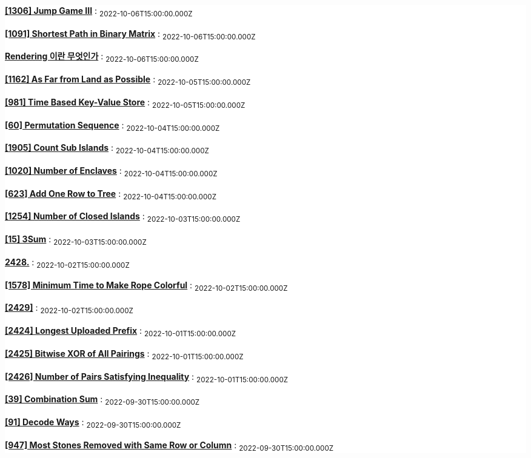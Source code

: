 **[[1306] Jump Game III](./blogs/6076f2a4-4c7b-4db0-bc99-c26afd6dcb7a.md)**
: <sub>2022-10-06T15:00:00.000Z</sub>

**[[1091] Shortest Path in Binary Matrix](./blogs/cfeaba8d-9d42-4fde-b93f-3158062b478b.md)**
: <sub>2022-10-06T15:00:00.000Z</sub>

**[Rendering 이란 무엇인가](./blogs/d55a2179-56bd-4f1b-9956-1b27185716ec.md)**
: <sub>2022-10-06T15:00:00.000Z</sub>

**[[1162] As Far from Land as Possible](./blogs/5c35b95d-6b24-4a4b-998b-21cb7fe2bd1e.md)**
: <sub>2022-10-05T15:00:00.000Z</sub>

**[[981] Time Based Key-Value Store](./blogs/cce0a993-3d14-415f-9fae-6a6d36e930a6.md)**
: <sub>2022-10-05T15:00:00.000Z</sub>

**[[60] Permutation Sequence](./blogs/386b7d6e-df68-4324-97fb-546bcd2b1500.md)**
: <sub>2022-10-04T15:00:00.000Z</sub>

**[[1905] Count Sub Islands](./blogs/70b20288-e5a5-4122-84a9-31bb11ab4aa0.md)**
: <sub>2022-10-04T15:00:00.000Z</sub>

**[[1020] Number of Enclaves](./blogs/cc980351-4172-400f-b6a7-ceaa53d7c598.md)**
: <sub>2022-10-04T15:00:00.000Z</sub>

**[[623] Add One Row to Tree](./blogs/f7a98667-6842-4cf0-b256-694231a25898.md)**
: <sub>2022-10-04T15:00:00.000Z</sub>

**[[1254] Number of Closed Islands](./blogs/3e5e608e-1aea-4484-9acd-02257d3a11ac.md)**
: <sub>2022-10-03T15:00:00.000Z</sub>

**[[15] 3Sum](./blogs/7606e9a7-4f65-4f32-8f84-8c59eb26a83f.md)**
: <sub>2022-10-03T15:00:00.000Z</sub>

**[2428.](./blogs/2e4a0158-c75e-4802-851a-0057b0002cf3.md)**
: <sub>2022-10-02T15:00:00.000Z</sub>

**[[1578] Minimum Time to Make Rope Colorful](./blogs/4161069c-d853-4149-b4ca-340b598029ce.md)**
: <sub>2022-10-02T15:00:00.000Z</sub>

**[[2429]](./blogs/437a8be6-4537-44b7-81e2-61a8377505a8.md)**
: <sub>2022-10-02T15:00:00.000Z</sub>

**[[2424] Longest Uploaded Prefix](./blogs/2424719e-c64d-4475-83d0-7f82fa76dc83.md)**
: <sub>2022-10-01T15:00:00.000Z</sub>

**[[2425] Bitwise XOR of All Pairings](./blogs/2d714a48-6cba-4428-b8ba-629c2e3311d1.md)**
: <sub>2022-10-01T15:00:00.000Z</sub>

**[[2426] Number of Pairs Satisfying Inequality](./blogs/e174eccf-c768-4cd2-8937-b3478cfc901c.md)**
: <sub>2022-10-01T15:00:00.000Z</sub>

**[[39] Combination Sum](./blogs/04b220f5-5655-4418-8131-7640f20a175e.md)**
: <sub>2022-09-30T15:00:00.000Z</sub>

**[[91] Decode Ways](./blogs/3a34ddc7-de20-4ecf-ad3a-7bbde669f717.md)**
: <sub>2022-09-30T15:00:00.000Z</sub>

**[[947] Most Stones Removed with Same Row or Column](./blogs/cb9c4587-b74e-4a88-9b52-15b5d62112aa.md)**
: <sub>2022-09-30T15:00:00.000Z</sub>
